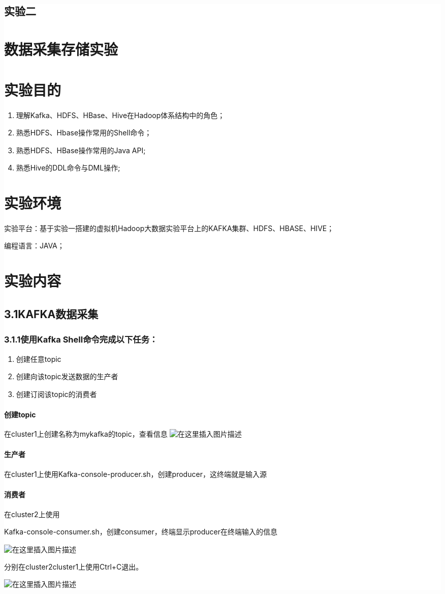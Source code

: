 ﻿## 实验二

# 数据采集存储实验

实验目的 
=========

1.  理解Kafka、HDFS、HBase、Hive在Hadoop体系结构中的角色；

2.  熟悉HDFS、Hbase操作常用的Shell命令；

3.  熟悉HDFS、HBase操作常用的Java API;

4.  熟悉Hive的DDL命令与DML操作;

实验环境 
=========

实验平台：基于实验一搭建的虚拟机Hadoop大数据实验平台上的KAFKA集群、HDFS、HBASE、HIVE；

编程语言：JAVA；

实验内容 
=========

3.1KAFKA数据采集
----------------

### 3.1.1使用Kafka Shell命令完成以下任务：

1.  创建任意topic

2.  创建向该topic发送数据的生产者

3.  创建订阅该topic的消费者

#### 创建topic

在cluster1上创建名称为mykafka的topic，查看信息
![在这里插入图片描述](https://img-blog.csdnimg.cn/20190527222022704.png?x-oss-process=image/watermark,type_ZmFuZ3poZW5naGVpdGk,shadow_10,text_aHR0cHM6Ly9ibG9nLmNzZG4ubmV0L3dlaXhpbl80MTcwNTcwMw==,size_16,color_FFFFFF,t_70)
#### 生产者

在cluster1上使用Kafka-console-producer.sh，创建producer，这终端就是输入源

#### 消费者

在cluster2上使用



Kafka-console-consumer.sh，创建consumer，终端显示producer在终端输入的信息

![在这里插入图片描述](https://img-blog.csdnimg.cn/20190527222053317.png?x-oss-process=image/watermark,type_ZmFuZ3poZW5naGVpdGk,shadow_10,text_aHR0cHM6Ly9ibG9nLmNzZG4ubmV0L3dlaXhpbl80MTcwNTcwMw==,size_16,color_FFFFFF,t_70)

分别在cluster2cluster1上使用Ctrl+C退出。

![在这里插入图片描述](https://img-blog.csdnimg.cn/20190527222100293.png?x-oss-process=image/watermark,type_ZmFuZ3poZW5naGVpdGk,shadow_10,text_aHR0cHM6Ly9ibG9nLmNzZG4ubmV0L3dlaXhpbl80MTcwNTcwMw==,size_16,color_FFFFFF,t_70)
